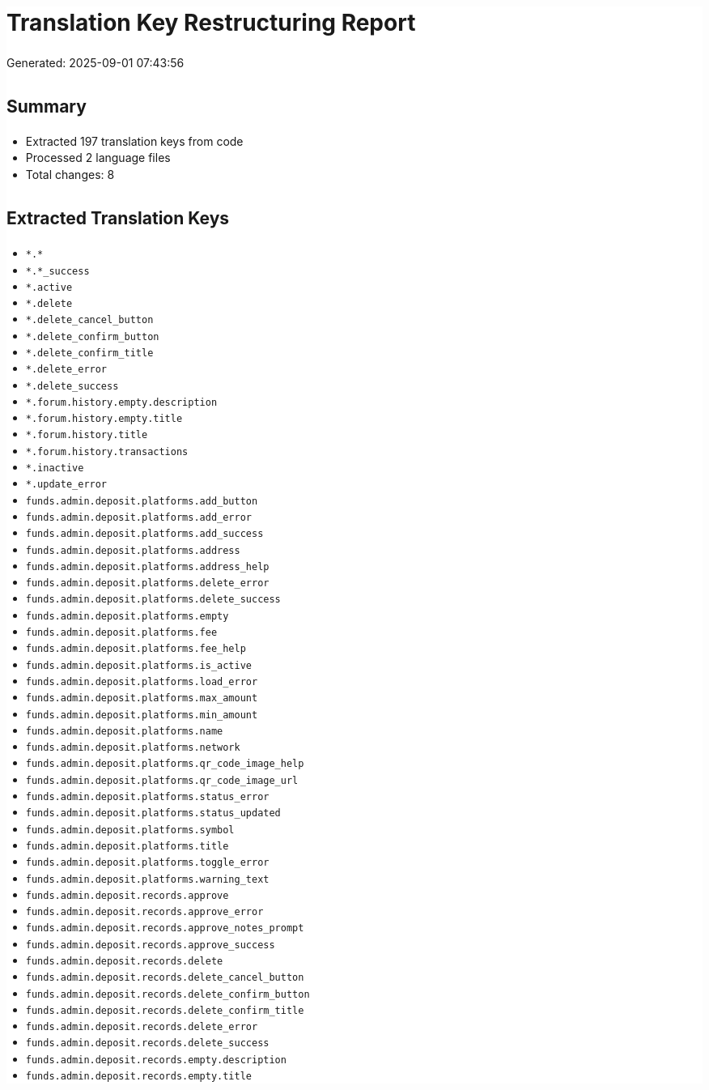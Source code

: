 # Translation Key Restructuring Report

Generated: 2025-09-01 07:43:56

## Summary
- Extracted 197 translation keys from code
- Processed 2 language files
- Total changes: 8

## Extracted Translation Keys
- `*.*`
- `*.*_success`
- `*.active`
- `*.delete`
- `*.delete_cancel_button`
- `*.delete_confirm_button`
- `*.delete_confirm_title`
- `*.delete_error`
- `*.delete_success`
- `*.forum.history.empty.description`
- `*.forum.history.empty.title`
- `*.forum.history.title`
- `*.forum.history.transactions`
- `*.inactive`
- `*.update_error`
- `funds.admin.deposit.platforms.add_button`
- `funds.admin.deposit.platforms.add_error`
- `funds.admin.deposit.platforms.add_success`
- `funds.admin.deposit.platforms.address`
- `funds.admin.deposit.platforms.address_help`
- `funds.admin.deposit.platforms.delete_error`
- `funds.admin.deposit.platforms.delete_success`
- `funds.admin.deposit.platforms.empty`
- `funds.admin.deposit.platforms.fee`
- `funds.admin.deposit.platforms.fee_help`
- `funds.admin.deposit.platforms.is_active`
- `funds.admin.deposit.platforms.load_error`
- `funds.admin.deposit.platforms.max_amount`
- `funds.admin.deposit.platforms.min_amount`
- `funds.admin.deposit.platforms.name`
- `funds.admin.deposit.platforms.network`
- `funds.admin.deposit.platforms.qr_code_image_help`
- `funds.admin.deposit.platforms.qr_code_image_url`
- `funds.admin.deposit.platforms.status_error`
- `funds.admin.deposit.platforms.status_updated`
- `funds.admin.deposit.platforms.symbol`
- `funds.admin.deposit.platforms.title`
- `funds.admin.deposit.platforms.toggle_error`
- `funds.admin.deposit.platforms.warning_text`
- `funds.admin.deposit.records.approve`
- `funds.admin.deposit.records.approve_error`
- `funds.admin.deposit.records.approve_notes_prompt`
- `funds.admin.deposit.records.approve_success`
- `funds.admin.deposit.records.delete`
- `funds.admin.deposit.records.delete_cancel_button`
- `funds.admin.deposit.records.delete_confirm_button`
- `funds.admin.deposit.records.delete_confirm_title`
- `funds.admin.deposit.records.delete_error`
- `funds.admin.deposit.records.delete_success`
- `funds.admin.deposit.records.empty.description`
- `funds.admin.deposit.records.empty.title`